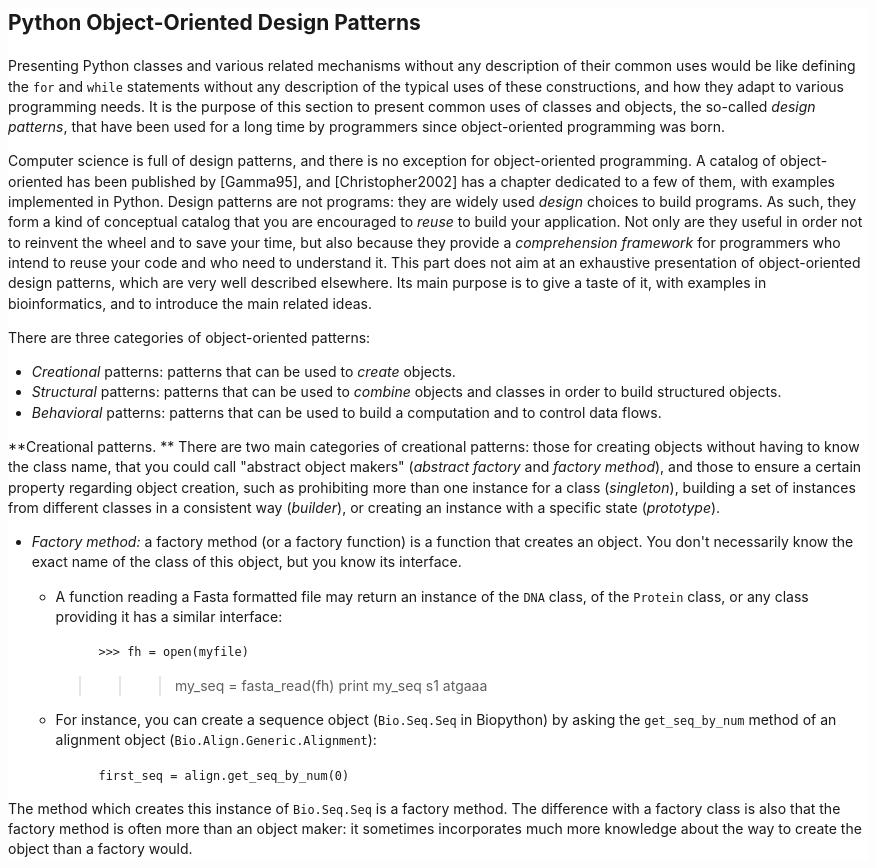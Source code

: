 ## Python Object-Oriented Design Patterns

Presenting Python classes and various related mechanisms without any description of their common uses would be like defining the `for` and `while` statements without any description of the typical uses of these constructions, and how they adapt to various programming needs. It is the purpose of this section to present common uses of classes and objects, the so-called _design patterns_, that have been used for a long time by programmers since object-oriented programming was born. 

Computer science is full of design patterns, and there is no exception for object-oriented programming. A catalog of object-oriented has been published by [Gamma95], and [Christopher2002] has a chapter dedicated to a few of them, with examples implemented in Python. Design patterns are not programs: they are widely used _design_ choices to build programs. As such, they form a kind of conceptual catalog that you are encouraged to _reuse_ to build your application. Not only are they useful in order not to reinvent the wheel and to save your time, but also because they provide a _comprehension framework_ for programmers who intend to reuse your code and who need to understand it. This part does not aim at an exhaustive presentation of object-oriented design patterns, which are very well described elsewhere. Its main purpose is to give a taste of it, with examples in bioinformatics, and to introduce the main related ideas. 

There are three categories of object-oriented patterns: 

  * _Creational_ patterns: patterns that can be used to _create_ objects. 
  * _Structural_ patterns: patterns that can be used to _combine_ objects and classes in order to build structured objects. 
  * _Behavioral_ patterns: patterns that can be used to build a computation and to control data flows. 

**Creational patterns. ** There are two main categories of creational patterns: those for creating objects without having to know the class name, that you could call "abstract object makers" (_abstract factory_ and _factory method_), and those to ensure a certain property regarding object creation, such as prohibiting more than one instance for a class (_singleton_), building a set of instances from different classes in a consistent way (_builder_), or creating an instance with a specific state (_prototype_). 

  * _Factory method:_ a factory method (or a factory function) is a function that creates an object. You don't necessarily know the exact name of the class of this object, but you know its interface. 
    * A function reading a Fasta formatted file may return an instance of the `DNA` class, of the `Protein` class, or any class providing it has a similar interface: 
        
                >>> fh = open(myfile)
        >>> my_seq = fasta_read(fh)
        >>> print my_seq
        s1
        atgaaa
        		      
    * For instance, you can create a sequence object (`Bio.Seq.Seq` in Biopython) by asking the `get_seq_by_num` method of an alignment object (`Bio.Align.Generic.Alignment`): 
        
                first_seq = align.get_seq_by_num(0)
        		      

The method which creates this instance of `Bio.Seq.Seq` is a factory method. The difference with a factory class is also that the factory method is often more than an object maker: it sometimes incorporates much more knowledge about the way to create the object than a factory would. 
